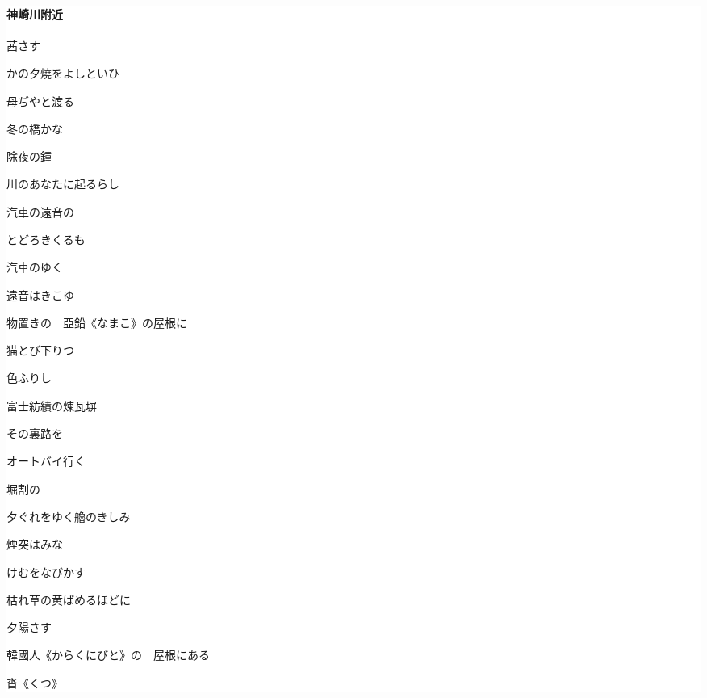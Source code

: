 



#### 神崎川附近






茜さす

かの夕燒をよしといひ

母ぢやと渡る

冬の橋かな



除夜の鐘

川のあなたに起るらし

汽車の遠音の

とどろきくるも



汽車のゆく

遠音はきこゆ

物置きの　亞鉛《なまこ》の屋根に

猫とび下りつ



色ふりし

富士紡績の煉瓦塀

その裏路を

オートバイ行く



堀割の

夕ぐれをゆく艪のきしみ

煙突はみな

けむをなびかす



枯れ草の黄ばめるほどに

夕陽さす

韓國人《からくにびと》の　屋根にある

沓《くつ》



